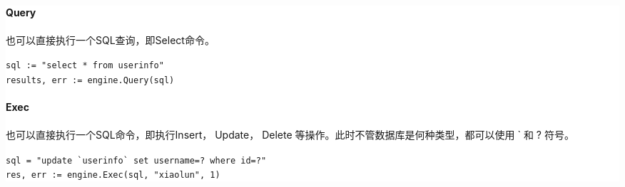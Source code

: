 
#### Query
也可以直接执行一个SQL查询，即Select命令。

```
sql := "select * from userinfo"
results, err := engine.Query(sql)
```

#### Exec
也可以直接执行一个SQL命令，即执行Insert， Update， Delete 等操作。此时不管数据库是何种类型，都可以使用 ` 和 ? 符号。

```
sql = "update `userinfo` set username=? where id=?"
res, err := engine.Exec(sql, "xiaolun", 1) 
```











